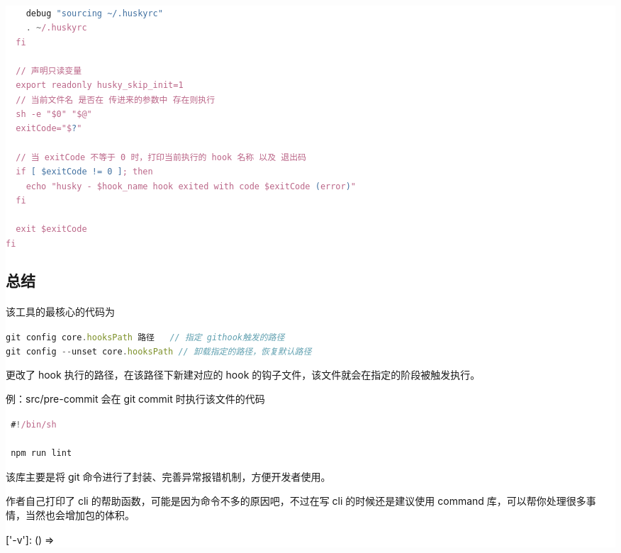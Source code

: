 ```javascript
    debug "sourcing ~/.huskyrc"
    . ~/.huskyrc
  fi

  // 声明只读变量 
  export readonly husky_skip_init=1
  // 当前文件名 是否在 传进来的参数中 存在则执行
  sh -e "$0" "$@"
  exitCode="$?"

  // 当 exitCode 不等于 0 时，打印当前执行的 hook 名称 以及 退出码
  if [ $exitCode != 0 ]; then
    echo "husky - $hook_name hook exited with code $exitCode (error)"
  fi

  exit $exitCode
fi

```

## 总结
该工具的最核心的代码为
 
```javascript
git config core.hooksPath 路径   // 指定 githook触发的路径
git config --unset core.hooksPath // 卸载指定的路径，恢复默认路径
```
更改了 hook 执行的路径，在该路径下新建对应的 hook 的钩子文件，该文件就会在指定的阶段被触发执行。

例：src/pre-commit 会在 git commit 时执行该文件的代码
```javascript
 #!/bin/sh

 npm run lint
```

该库主要是将 git 命令进行了封装、完善异常报错机制，方便开发者使用。

作者自己打印了 cli 的帮助函数，可能是因为命令不多的原因吧，不过在写 cli 的时候还是建议使用 command 库，可以帮你处理很多事情，当然也会增加包的体积。


  ['-v']: () =>